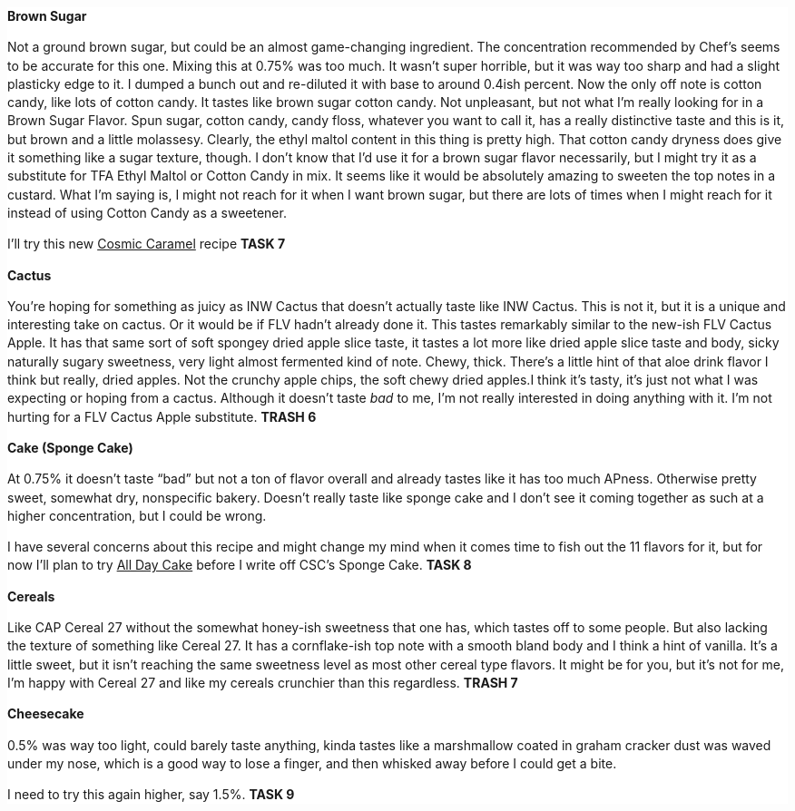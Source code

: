 **Brown Sugar**

Not a ground brown sugar, but could be an almost game-changing ingredient. The concentration recommended by Chef’s seems to be accurate for this one. Mixing this at 0.75% was too much. It wasn’t super horrible, but it was way too sharp and had a slight plasticky edge to it. I dumped a bunch out and re-diluted it with base to around 0.4ish percent. Now the only off note is cotton candy, like lots of cotton candy. It tastes like brown sugar cotton candy. Not unpleasant, but not what I’m really looking for in a Brown Sugar Flavor. Spun sugar, cotton candy, candy floss, whatever you want to call it, has a really distinctive taste and this is it, but brown and a little molassesy. Clearly, the ethyl maltol content in this thing is pretty high. That cotton candy dryness does give it something like a sugar texture, though. I don’t know that I’d use it for a brown sugar flavor necessarily, but I might try it as a substitute for TFA Ethyl Maltol or Cotton Candy in mix. It seems like it would be absolutely amazing to sweeten the top notes in a custard. What I’m saying is, I might not reach for it when I want brown sugar, but there are lots of times when I might reach for it instead of using Cotton Candy as a sweetener.

I’ll try this new [Cosmic Caramel](https://alltheflavors.com/recipes/291543#cosmic_caramel_by_azzer) recipe **TASK 7**

**Cactus**

You’re hoping for something as juicy as INW Cactus that doesn’t actually taste like INW Cactus. This is not it, but it is a unique and interesting take on cactus. Or it would be if FLV hadn’t already done it. This tastes remarkably similar to the new-ish FLV Cactus Apple. It has that same sort of soft spongey dried apple slice taste, it tastes a lot more like dried apple slice taste and body, sicky naturally sugary sweetness, very light almost fermented kind of note. Chewy, thick. There’s a little hint of that aloe drink flavor I think but really, dried apples. Not the crunchy apple chips, the soft chewy dried apples.I think it’s tasty, it’s just not what I was expecting or hoping from a cactus. Although it doesn’t taste *bad* to me, I’m not really interested in doing anything with it. I’m not hurting for a FLV Cactus Apple substitute. **TRASH 6**

**Cake (Sponge Cake)**

At 0.75% it doesn’t taste “bad” but not a ton of flavor overall and already tastes like it has too much APness. Otherwise pretty sweet, somewhat dry, nonspecific bakery. Doesn’t really taste like sponge cake and I don’t see it coming together as such at a higher concentration, but I could be wrong.

I have several concerns about this recipe and might change my mind when it comes time to fish out the 11 flavors for it, but for now I’ll plan to try [All Day Cake](https://alltheflavors.com/recipes/260862#adc_all_day_cake_by_lonesomerhodestn) before I write off CSC’s Sponge Cake. **TASK 8**

**Cereals**

Like CAP Cereal 27 without the somewhat honey-ish sweetness that one has, which tastes off to some people. But also lacking the texture of something like Cereal 27. It has a cornflake-ish top note with a smooth bland body and I think a hint of vanilla. It’s a little sweet, but it isn’t reaching the same sweetness level as most other cereal type flavors. It might be for you, but it’s not for me, I’m happy with Cereal 27 and like my cereals crunchier than this regardless. **TRASH 7**

**Cheesecake**

0.5% was way too light, could barely taste anything, kinda tastes like a marshmallow coated in graham cracker dust was waved under my nose, which is a good way to lose a finger, and then whisked away before I could get a bite.

I need to try this again higher, say 1.5%. **TASK 9**
